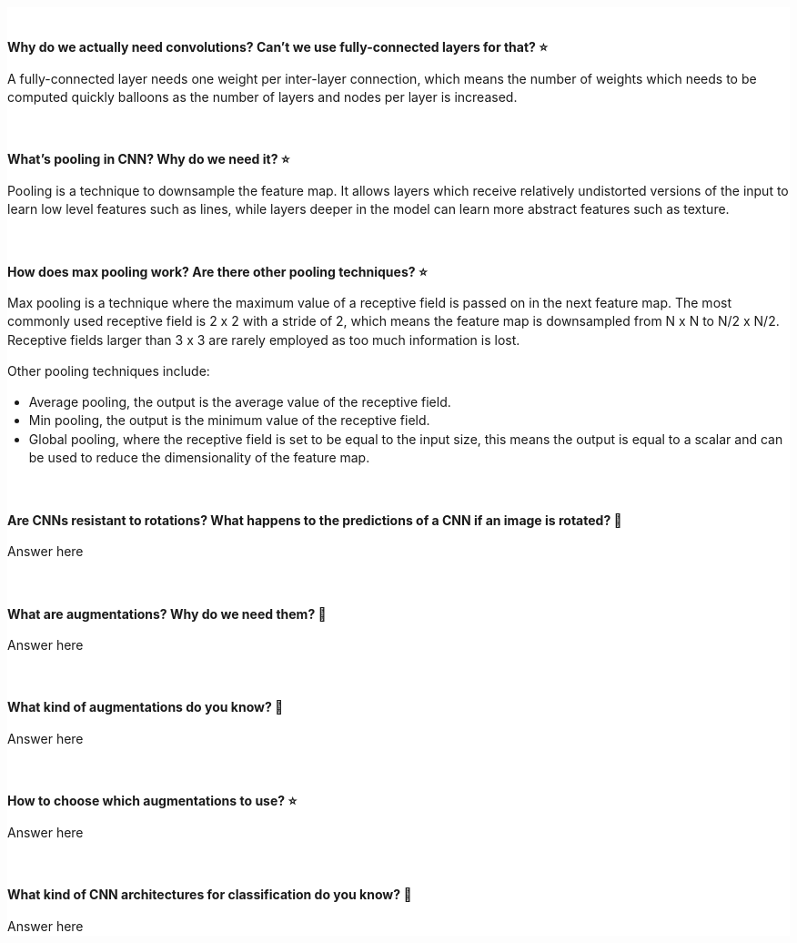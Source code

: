 <br/>

**Why do we actually need convolutions? Can’t we use fully-connected layers for that? ‍⭐️**

A fully-connected layer needs one weight per inter-layer connection, which means the number of weights which needs to be computed quickly balloons as the number of layers and nodes per layer is increased. 

<br/>

**What’s pooling in CNN? Why do we need it? ‍⭐️**

Pooling is a technique to downsample the feature map. It allows layers which receive relatively undistorted versions of the input to learn low level features such as lines, while layers deeper in the model can learn more abstract features such as texture.

<br/>

**How does max pooling work? Are there other pooling techniques? ‍⭐️**

Max pooling is a technique where the maximum value of a receptive field is passed on in the next feature map. The most commonly used receptive field is 2 x 2 with a stride of 2, which means the feature map is downsampled from N x N to N/2 x N/2. Receptive fields larger than 3 x 3 are rarely employed as too much information is lost. 

Other pooling techniques include:

* Average pooling, the output is the average value of the receptive field.
* Min pooling, the output is the minimum value of the receptive field.
* Global pooling, where the receptive field is set to be equal to the input size, this means the output is equal to a scalar and can be used to reduce the dimensionality of the feature map. 

<br/>

**Are CNNs resistant to rotations? What happens to the predictions of a CNN if an image is rotated? 🚀**

Answer here

<br/>

**What are augmentations? Why do we need them? 👶**

Answer here

<br/>

**What kind of augmentations do you know? 👶**

Answer here

<br/>

**How to choose which augmentations to use? ‍⭐️**

Answer here

<br/>

**What kind of CNN architectures for classification do you know? 🚀**

Answer here
